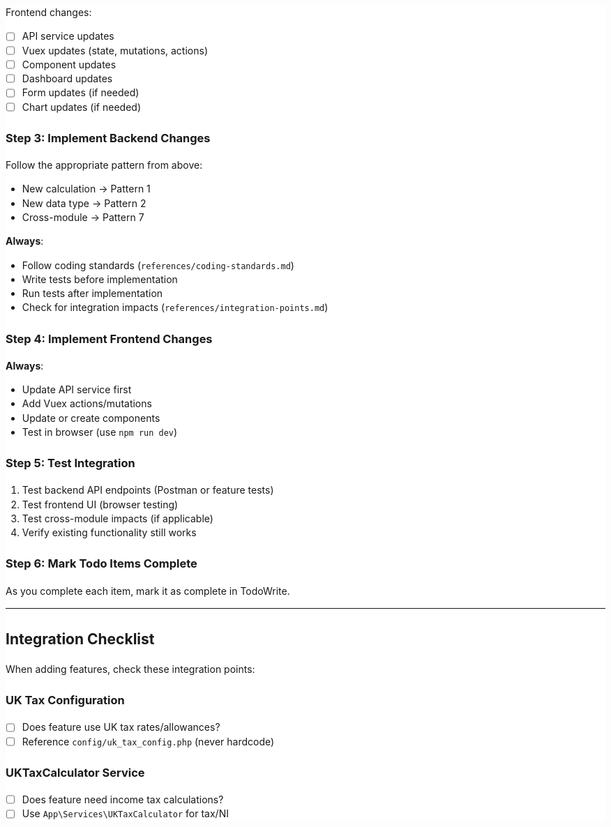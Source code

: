 Frontend changes:
- [ ] API service updates
- [ ] Vuex updates (state, mutations, actions)
- [ ] Component updates
- [ ] Dashboard updates
- [ ] Form updates (if needed)
- [ ] Chart updates (if needed)

### Step 3: Implement Backend Changes

Follow the appropriate pattern from above:
- New calculation → Pattern 1
- New data type → Pattern 2
- Cross-module → Pattern 7

**Always**:
- Follow coding standards (`references/coding-standards.md`)
- Write tests before implementation
- Run tests after implementation
- Check for integration impacts (`references/integration-points.md`)

### Step 4: Implement Frontend Changes

**Always**:
- Update API service first
- Add Vuex actions/mutations
- Update or create components
- Test in browser (use `npm run dev`)

### Step 5: Test Integration

1. Test backend API endpoints (Postman or feature tests)
2. Test frontend UI (browser testing)
3. Test cross-module impacts (if applicable)
4. Verify existing functionality still works

### Step 6: Mark Todo Items Complete

As you complete each item, mark it as complete in TodoWrite.

---

## Integration Checklist

When adding features, check these integration points:

### UK Tax Configuration
- [ ] Does feature use UK tax rates/allowances?
- [ ] Reference `config/uk_tax_config.php` (never hardcode)

### UKTaxCalculator Service
- [ ] Does feature need income tax calculations?
- [ ] Use `App\Services\UKTaxCalculator` for tax/NI
